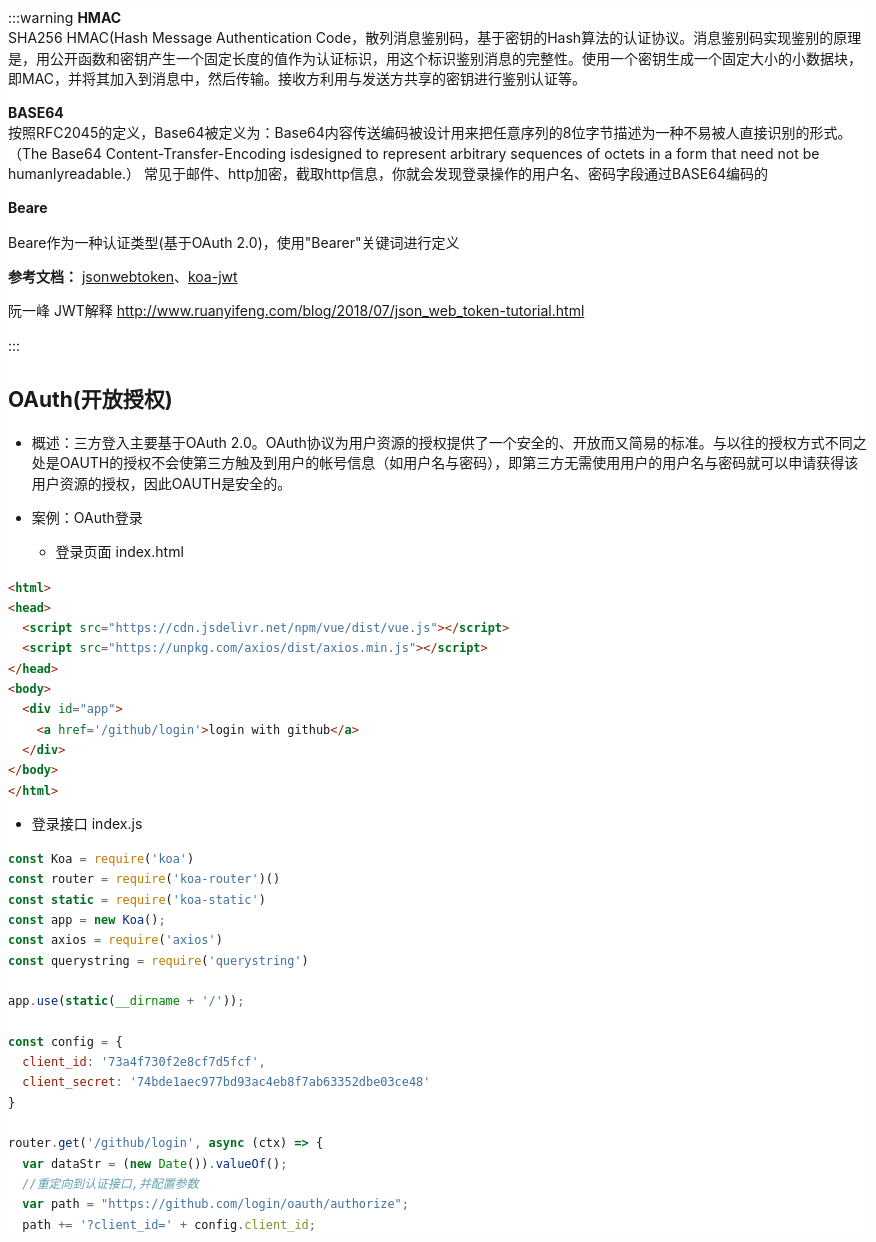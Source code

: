 ```js
```

:::warning
**HMAC**   
SHA256 HMAC(Hash Message Authentication Code，散列消息鉴别码，基于密钥的Hash算法的认证协议。消息鉴别码实现鉴别的原理是，用公开函数和密钥产生一个固定长度的值作为认证标识，用这个标识鉴别消息的完整性。使用一个密钥生成一个固定大小的小数据块，即MAC，并将其加入到消息中，然后传输。接收方利用与发送方共享的密钥进行鉴别认证等。

**BASE64**   
按照RFC2045的定义，Base64被定义为：Base64内容传送编码被设计用来把任意序列的8位字节描述为一种不易被人直接识别的形式。（The Base64 Content-Transfer-Encoding isdesigned to represent arbitrary sequences of octets in a form that need not be humanlyreadable.） 常见于邮件、http加密，截取http信息，你就会发现登录操作的用户名、密码字段通过BASE64编码的

**Beare**  

Beare作为一种认证类型(基于OAuth 2.0)，使用"Bearer"关键词进行定义

**参考文档：**
[jsonwebtoken](https://www.npmjs.com/package/jsonwebtoken)、[koa-jwt](https://www.npmjs.com/package/koa-jwt)

阮一峰 JWT解释
http://www.ruanyifeng.com/blog/2018/07/json_web_token-tutorial.html

:::

## OAuth(开放授权)
- 概述：三方登入主要基于OAuth 2.0。OAuth协议为用户资源的授权提供了一个安全的、开放而又简易的标准。与以往的授权方式不同之处是OAUTH的授权不会使第三方触及到用户的帐号信息（如用户名与密码），即第三方无需使用用户的用户名与密码就可以申请获得该用户资源的授权，因此OAUTH是安全的。

- 案例：OAuth登录
  - 登录页面 index.html
```html
<html>
<head>
  <script src="https://cdn.jsdelivr.net/npm/vue/dist/vue.js"></script>
  <script src="https://unpkg.com/axios/dist/axios.min.js"></script>
</head>
<body>
  <div id="app">
    <a href='/github/login'>login with github</a>
  </div>
</body>
</html>
```

- 登录接口 index.js
```js
const Koa = require('koa')
const router = require('koa-router')()
const static = require('koa-static')
const app = new Koa();
const axios = require('axios')
const querystring = require('querystring')

app.use(static(__dirname + '/'));

const config = {
  client_id: '73a4f730f2e8cf7d5fcf',
  client_secret: '74bde1aec977bd93ac4eb8f7ab63352dbe03ce48'
}

router.get('/github/login', async (ctx) => {
  var dataStr = (new Date()).valueOf();
  //重定向到认证接口,并配置参数
  var path = "https://github.com/login/oauth/authorize";
  path += '?client_id=' + config.client_id;

```